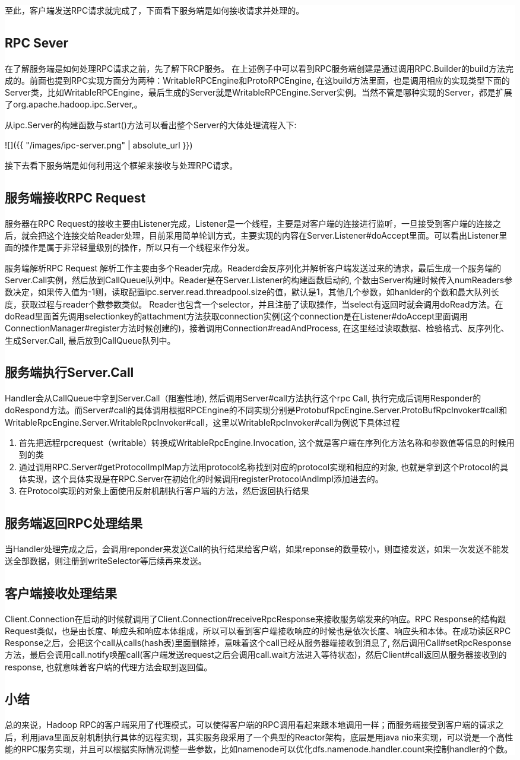 
至此，客户端发送RPC请求就完成了，下面看下服务端是如何接收请求并处理的。



## RPC Sever
在了解服务端是如何处理RPC请求之前，先了解下RCP服务。
在上述例子中可以看到RPC服务端创建是通过调用RPC.Builder的build方法完成的。前面也提到RPC实现方面分为两种：WritableRPCEngine和ProtoRPCEngine, 在这build方法里面，也是调用相应的实现类型下面的Server类，比如WritableRPCEngine，最后生成的Server就是WritableRPCEngine.Server实例。当然不管是哪种实现的Server，都是扩展了org.apache.hadoop.ipc.Server,。

从ipc.Server的构建函数与start()方法可以看出整个Server的大体处理流程入下:

![]({{ "/images/ipc-server.png" | absolute_url }})


接下去看下服务端是如何利用这个框架来接收与处理RPC请求。

## 服务端接收RPC Request
服务器在RPC Request的接收主要由Listener完成，Listener是一个线程，主要是对客户端的连接进行监听，一旦接受到客户端的连接之后，就会把这个连接交给Reader处理，目前采用简单轮训方式，主要实现的内容在Server.Listener#doAccept里面。可以看出Listener里面的操作是属于非常轻量级别的操作，所以只有一个线程来作分发。

服务端解析RPC Request
解析工作主要由多个Reader完成。Readerd会反序列化并解析客户端发送过来的请求，最后生成一个服务端的Server.Call实例，然后放到CallQueue队列中。Reader是在Server.Listener的构建函数启动的, 个数由Server构建时候传入numReaders参数决定，如果传入值为-1则，读取配置ipc.server.read.threadpool.size的值，默认是1，其他几个参数，如hanlder的个数和最大队列长度，获取过程与reader个数参数类似。
Reader也包含一个selector，并且注册了读取操作，当select有返回时就会调用doRead方法。在doRead里面首先调用selectionkey的attachment方法获取connection实例(这个connection是在Listener#doAccept里面调用ConnectionManager#register方法时候创建的)，接着调用Connection#readAndProcess, 在这里经过读取数据、检验格式、反序列化、生成Server.Call, 最后放到CallQueue队列中。

## 服务端执行Server.Call
 Handler会从CallQueue中拿到Server.Call（阻塞性地), 然后调用Server#call方法执行这个rpc Call, 执行完成后调用Responder的doRespond方法。而Server#call的具体调用根据RPCEngine的不同实现分别是ProtobufRpcEngine.Server.ProtoBufRpcInvoker#call和 WritableRpcEngine.Server.WritableRpcInvoker#call，这里以WritableRpcInvoker#call为例说下具体过程
1. 首先把远程rpcrequest（writable）转换成WritableRpcEngine.Invocation, 这个就是客户端在序列化方法名称和参数值等信息的时候用到的类
2. 通过调用RPC.Server#getProtocolImplMap方法用protocol名称找到对应的protocol实现和相应的对象, 也就是拿到这个Protocol的具体实现，这个具体实现是在RPC.Server在初始化的时候调用registerProtocolAndImpl添加进去的。
3. 在Protocol实现的对象上面使用反射机制执行客户端的方法，然后返回执行结果

## 服务端返回RPC处理结果
当Handler处理完成之后，会调用reponder来发送Call的执行结果给客户端，如果reponse的数量较小，则直接发送，如果一次发送不能发送全部数据，则注册到writeSelector等后续再来发送。

## 客户端接收处理结果
Client.Connection在启动的时候就调用了Client.Connection#receiveRpcResponse来接收服务端发来的响应。RPC Response的结构跟Request类似，也是由长度、响应头和响应本体组成，所以可以看到客户端接收响应的时候也是依次长度、响应头和本体。在成功读区RPC Response之后，会把这个call从calls(hash表)里面删除掉，意味着这个call已经从服务器端接收到消息了, 然后调用Call#setRpcResponse方法，最后会调用call.notify唤醒call(客户端发送request之后会调用call.wait方法进入等待状态)，然后Client#call返回从服务器接收到的response, 也就意味着客户端的代理方法会取到返回值。



## 小结


总的来说，Hadoop RPC的客户端采用了代理模式，可以使得客户端的RPC调用看起来跟本地调用一样；而服务端接受到客户端的请求之后，利用java里面反射机制执行具体的远程实现，其实服务段采用了一个典型的Reactor架构，底层是用java nio来实现，可以说是一个高性能的RPC服务实现，并且可以根据实际情况调整一些参数，比如namenode可以优化dfs.namenode.handler.count来控制handler的个数。
